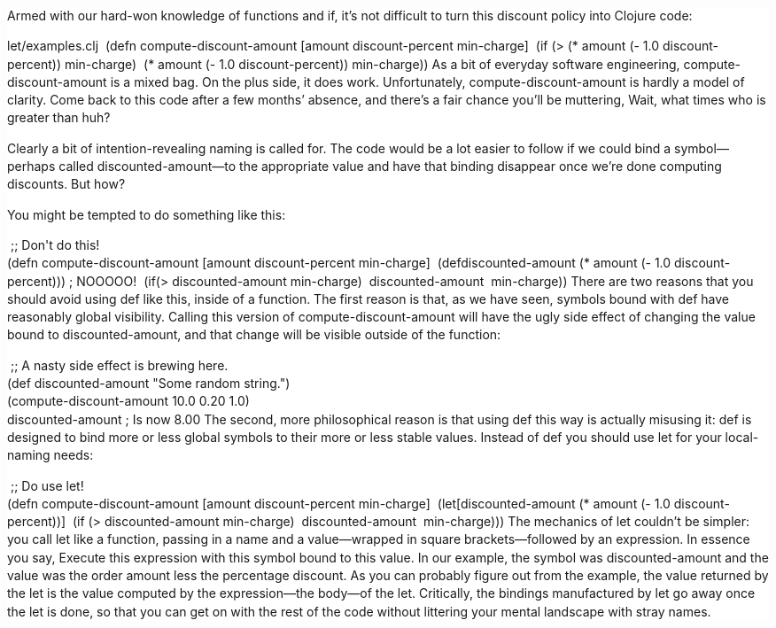 Armed with our hard-won knowledge of functions and if, it’s not difficult to turn this discount policy into Clojure code:

let/examples.clj
​ 	(​defn​ compute-discount-amount [amount discount-percent min-charge]
​ 	  (​if​ (> (* amount (- 1.0 discount-percent)) min-charge)
​ 	    (* amount (- 1.0 discount-percent))
​ 	    min-charge))
As a bit of everyday software engineering, compute-discount-amount is a mixed bag. On the plus side, it does work. Unfortunately, compute-discount-amount is hardly a model of clarity. Come back to this code after a few months’ absence, and there’s a fair chance you’ll be muttering, Wait, what times who is greater than huh?

Clearly a bit of intention-revealing naming is called for. The code would be a lot easier to follow if we could bind a symbol—perhaps called discounted-amount—to the appropriate value and have that binding disappear once we’re done computing discounts. But how?

You might be tempted to do something like this:

​ 	​;; Don't do this!​
​ 	
​ 	(​defn​ compute-discount-amount [amount discount-percent min-charge]
​ 	  (​def​ discounted-amount (* amount (- 1.0 discount-percent)))   ​; NOOOOO!​
​ 	  (​if​ (> discounted-amount min-charge)
​ 	    discounted-amount
​ 	    min-charge))
There are two reasons that you should avoid using def like this, inside of a function. The first reason is that, as we have seen, symbols bound with def have reasonably global visibility. Calling this version of compute-discount-amount will have the ugly side effect of changing the value bound to discounted-amount, and that change will be visible outside of the function:

​ 	​;; A nasty side effect is brewing here.​
​ 	
​ 	(​def​ discounted-amount ​"Some random string."​)
​ 	
​ 	(compute-discount-amount 10.0 0.20 1.0)
​ 	
​ 	discounted-amount   ​; Is now 8.00​
The second, more philosophical reason is that using def this way is actually misusing it: def is designed to bind more or less global symbols to their more or less stable values. Instead of def you should use let for your local-naming needs:

​ 	​;; Do use let!​
​ 	
​ 	(​defn​ compute-discount-amount [amount discount-percent min-charge]
​ 	  (​let​ [discounted-amount (* amount (- 1.0 discount-percent))]
​ 	    (​if​ (> discounted-amount min-charge)
​ 	      discounted-amount
​ 	      min-charge)))
The mechanics of let couldn’t be simpler: you call let like a function, passing in a name and a value—wrapped in square brackets—followed by an expression. In essence you say, Execute this expression with this symbol bound to this value. In our example, the symbol was discounted-amount and the value was the order amount less the percentage discount. As you can probably figure out from the example, the value returned by the let is the value computed by the expression—the body—of the let. Critically, the bindings manufactured by let go away once the let is done, so that you can get on with the rest of the code without littering your mental landscape with stray names.
